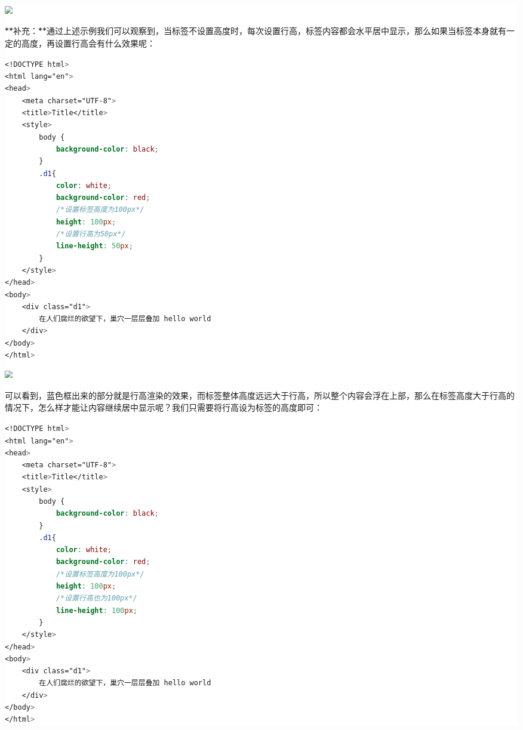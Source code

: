 <img src="/static/img/CSS专题/文本属性6.png" style="zoom:80%;" /> 

**补充：**通过上述示例我们可以观察到，当标签不设置高度时，每次设置行高，标签内容都会水平居中显示，那么如果当标签本身就有一定的高度，再设置行高会有什么效果呢：

```css
<!DOCTYPE html>
<html lang="en">
<head>
    <meta charset="UTF-8">
    <title>Title</title>
    <style>
        body {
            background-color: black;
        }
        .d1{
            color: white;
            background-color: red;
            /*设置标签高度为100px*/
            height: 100px;
            /*设置行高为50px*/
            line-height: 50px;
        }
    </style>
</head>
<body>
    <div class="d1">
        在人们腐烂的欲望下，巢穴一层层叠加 hello world
    </div>
</body>
</html>
```

<img src="/static/img/CSS专题/文本属性7.png" style="zoom:80%;" /> 

​       可以看到，蓝色框出来的部分就是行高渲染的效果，而标签整体高度远远大于行高，所以整个内容会浮在上部，那么在标签高度大于行高的情况下，怎么样才能让内容继续居中显示呢？我们只需要将行高设为标签的高度即可：

```css
<!DOCTYPE html>
<html lang="en">
<head>
    <meta charset="UTF-8">
    <title>Title</title>
    <style>
        body {
            background-color: black;
        }
        .d1{
            color: white;
            background-color: red;
            /*设置标签高度为100px*/
            height: 100px;
            /*设置行高也为100px*/
            line-height: 100px;
        }
    </style>
</head>
<body>
    <div class="d1">
        在人们腐烂的欲望下，巢穴一层层叠加 hello world
    </div>
</body>
</html>
```
